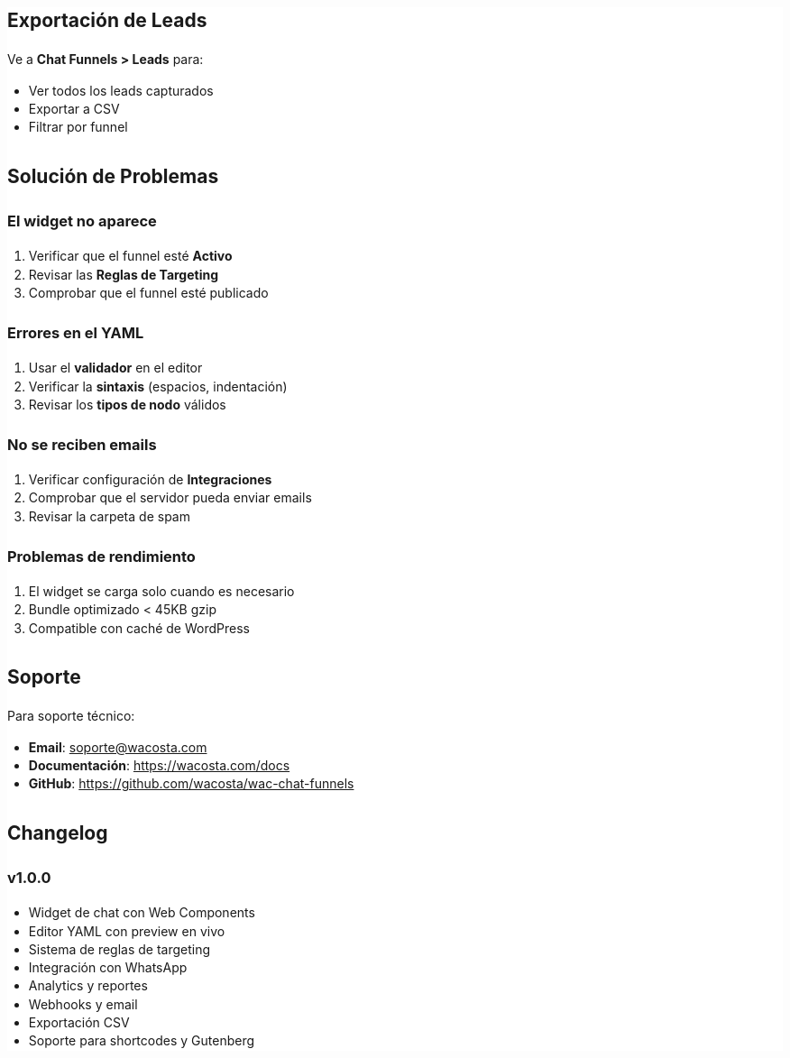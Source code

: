 ## Exportación de Leads

Ve a **Chat Funnels > Leads** para:
- Ver todos los leads capturados
- Exportar a CSV
- Filtrar por funnel

## Solución de Problemas

### El widget no aparece
1. Verificar que el funnel esté **Activo**
2. Revisar las **Reglas de Targeting**
3. Comprobar que el funnel esté publicado

### Errores en el YAML
1. Usar el **validador** en el editor
2. Verificar la **sintaxis** (espacios, indentación)
3. Revisar los **tipos de nodo** válidos

### No se reciben emails
1. Verificar configuración de **Integraciones**
2. Comprobar que el servidor pueda enviar emails
3. Revisar la carpeta de spam

### Problemas de rendimiento
1. El widget se carga solo cuando es necesario
2. Bundle optimizado < 45KB gzip
3. Compatible con caché de WordPress

## Soporte

Para soporte técnico:
- **Email**: soporte@wacosta.com
- **Documentación**: https://wacosta.com/docs
- **GitHub**: https://github.com/wacosta/wac-chat-funnels

## Changelog

### v1.0.0
- Widget de chat con Web Components
- Editor YAML con preview en vivo
- Sistema de reglas de targeting
- Integración con WhatsApp
- Analytics y reportes
- Webhooks y email
- Exportación CSV
- Soporte para shortcodes y Gutenberg
